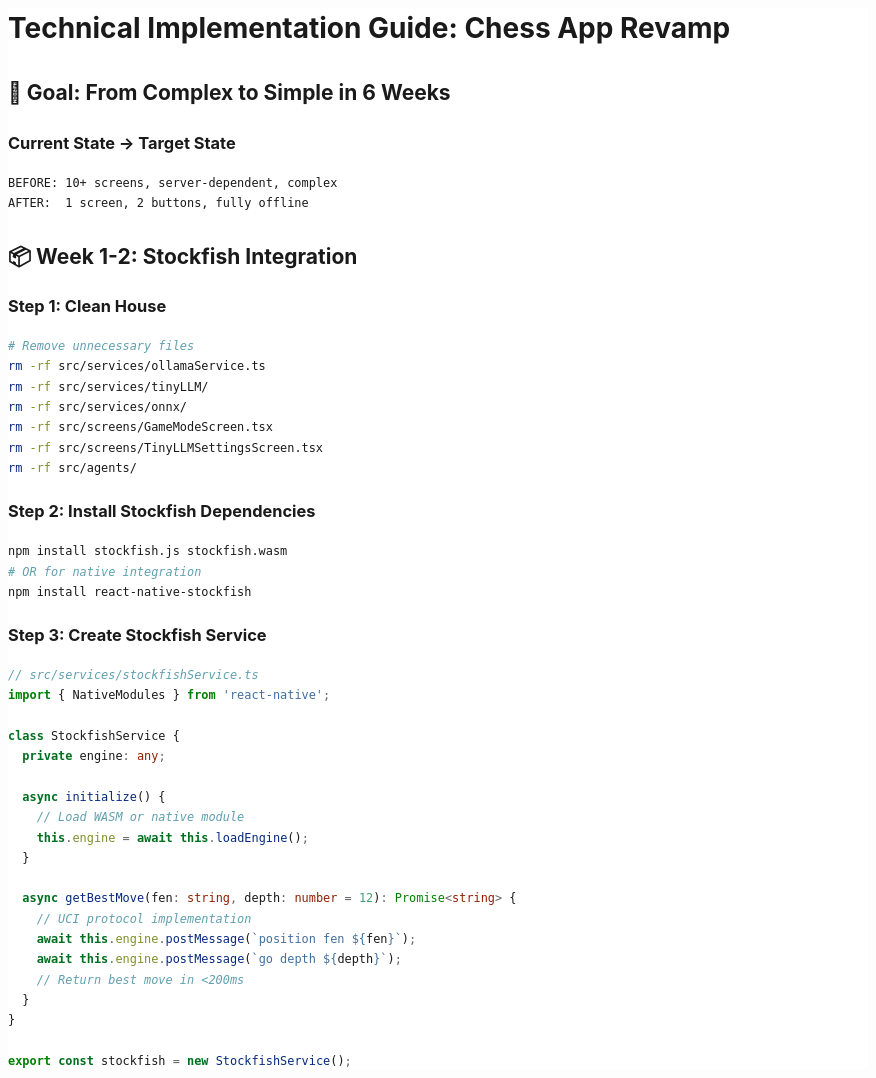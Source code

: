 # Technical Implementation Guide: Chess App Revamp

## 🎯 Goal: From Complex to Simple in 6 Weeks

### Current State → Target State
```
BEFORE: 10+ screens, server-dependent, complex
AFTER:  1 screen, 2 buttons, fully offline
```

## 📦 Week 1-2: Stockfish Integration

### Step 1: Clean House
```bash
# Remove unnecessary files
rm -rf src/services/ollamaService.ts
rm -rf src/services/tinyLLM/
rm -rf src/services/onnx/
rm -rf src/screens/GameModeScreen.tsx
rm -rf src/screens/TinyLLMSettingsScreen.tsx
rm -rf src/agents/
```

### Step 2: Install Stockfish Dependencies
```bash
npm install stockfish.js stockfish.wasm
# OR for native integration
npm install react-native-stockfish
```

### Step 3: Create Stockfish Service
```typescript
// src/services/stockfishService.ts
import { NativeModules } from 'react-native';

class StockfishService {
  private engine: any;
  
  async initialize() {
    // Load WASM or native module
    this.engine = await this.loadEngine();
  }
  
  async getBestMove(fen: string, depth: number = 12): Promise<string> {
    // UCI protocol implementation
    await this.engine.postMessage(`position fen ${fen}`);
    await this.engine.postMessage(`go depth ${depth}`);
    // Return best move in <200ms
  }
}

export const stockfish = new StockfishService();
```

